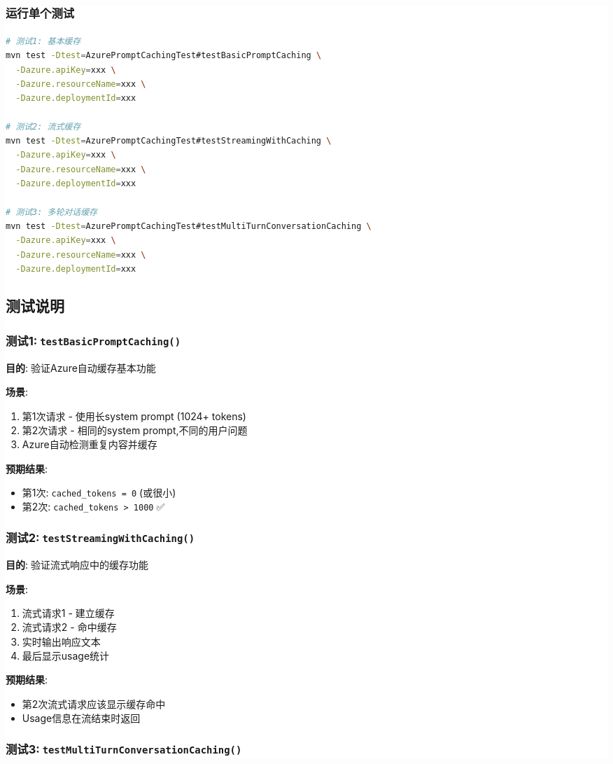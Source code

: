 ### 运行单个测试

```bash
# 测试1: 基本缓存
mvn test -Dtest=AzurePromptCachingTest#testBasicPromptCaching \
  -Dazure.apiKey=xxx \
  -Dazure.resourceName=xxx \
  -Dazure.deploymentId=xxx

# 测试2: 流式缓存
mvn test -Dtest=AzurePromptCachingTest#testStreamingWithCaching \
  -Dazure.apiKey=xxx \
  -Dazure.resourceName=xxx \
  -Dazure.deploymentId=xxx

# 测试3: 多轮对话缓存
mvn test -Dtest=AzurePromptCachingTest#testMultiTurnConversationCaching \
  -Dazure.apiKey=xxx \
  -Dazure.resourceName=xxx \
  -Dazure.deploymentId=xxx
```

## 测试说明

### 测试1: `testBasicPromptCaching()`

**目的**: 验证Azure自动缓存基本功能

**场景**:
1. 第1次请求 - 使用长system prompt (1024+ tokens)
2. 第2次请求 - 相同的system prompt,不同的用户问题
3. Azure自动检测重复内容并缓存

**预期结果**:
- 第1次: `cached_tokens = 0` (或很小)
- 第2次: `cached_tokens > 1000` ✅

### 测试2: `testStreamingWithCaching()`

**目的**: 验证流式响应中的缓存功能

**场景**:
1. 流式请求1 - 建立缓存
2. 流式请求2 - 命中缓存
3. 实时输出响应文本
4. 最后显示usage统计

**预期结果**:
- 第2次流式请求应该显示缓存命中
- Usage信息在流结束时返回

### 测试3: `testMultiTurnConversationCaching()`
